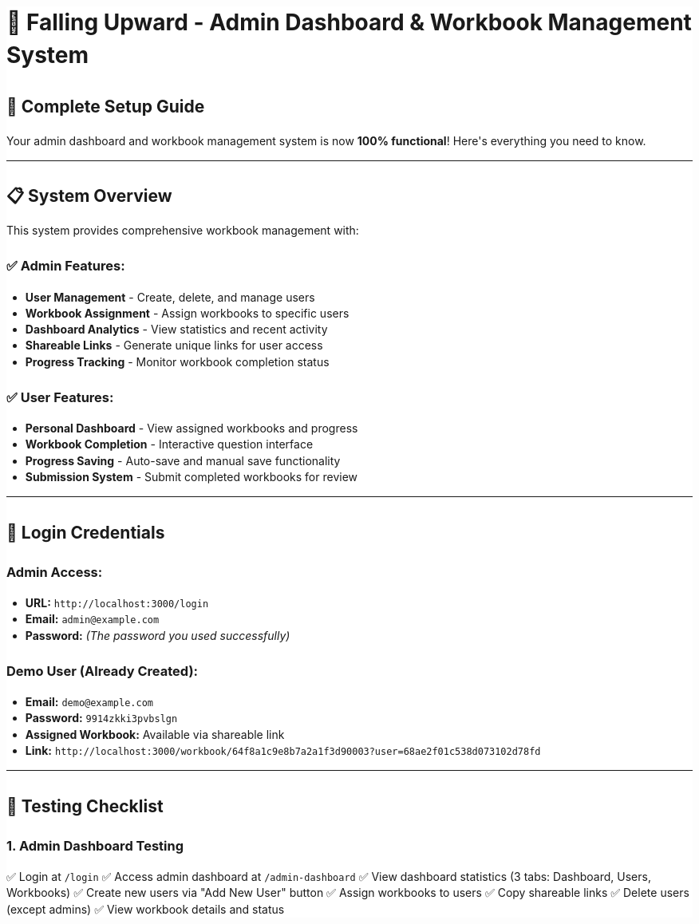 # 🎯 Falling Upward - Admin Dashboard & Workbook Management System

## 🚀 Complete Setup Guide

Your admin dashboard and workbook management system is now **100% functional**! Here's everything you need to know.

---

## 📋 System Overview

This system provides comprehensive workbook management with:

### ✅ **Admin Features:**
- **User Management** - Create, delete, and manage users
- **Workbook Assignment** - Assign workbooks to specific users
- **Dashboard Analytics** - View statistics and recent activity
- **Shareable Links** - Generate unique links for user access
- **Progress Tracking** - Monitor workbook completion status

### ✅ **User Features:**
- **Personal Dashboard** - View assigned workbooks and progress
- **Workbook Completion** - Interactive question interface
- **Progress Saving** - Auto-save and manual save functionality
- **Submission System** - Submit completed workbooks for review

---

## 🔑 Login Credentials

### **Admin Access:**
- **URL:** `http://localhost:3000/login`
- **Email:** `admin@example.com`
- **Password:** *(The password you used successfully)*

### **Demo User (Already Created):**
- **Email:** `demo@example.com`
- **Password:** `9914zkki3pvbslgn`
- **Assigned Workbook:** Available via shareable link
- **Link:** `http://localhost:3000/workbook/64f8a1c9e8b7a2a1f3d90003?user=68ae2f01c538d073102d78fd`

---

## 🎯 Testing Checklist

### **1. Admin Dashboard Testing**
✅ Login at `/login`
✅ Access admin dashboard at `/admin-dashboard`
✅ View dashboard statistics (3 tabs: Dashboard, Users, Workbooks)
✅ Create new users via "Add New User" button
✅ Assign workbooks to users
✅ Copy shareable links
✅ Delete users (except admins)
✅ View workbook details and status
